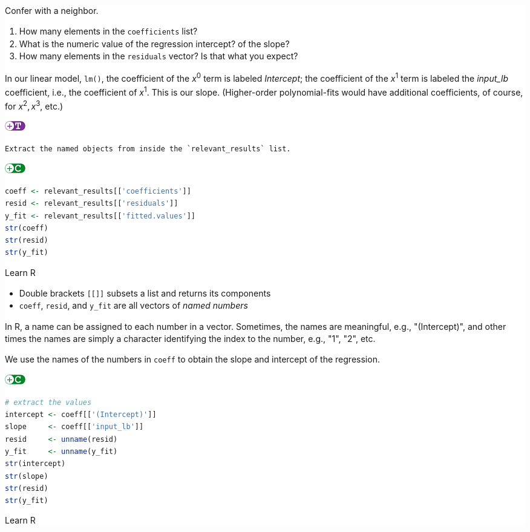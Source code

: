 Confer with a neighbor.

1. How many elements in the `coefficients` list?
2. What is the numeric value of the regression intercept? of the slope? 
3. How many elements in the `residuals` vector? Is that what you expect? 

In our linear model, `lm()`, the coefficient of the $x^0$ term is labeled *Intercept*; the coefficient of the $x^1$ term is labeled the 
*input_lb* coefficient, i.e., the  coefficient of $x^1$. This is our slope.   (Higher-order polynomial-fits would have additional coefficients, of course, for $x^2, x^3$, etc.)

![](../resources/images/text-icon.png)

    Extract the named objects from inside the `relevant_results` list.

![](../resources/images/code-icon.png)


```r
coeff <- relevant_results[['coefficients']] 
resid <- relevant_results[['residuals']]
y_fit <- relevant_results[['fitted.values']]
str(coeff)
str(resid)
str(y_fit)
```

Learn R

- Double brackets `[[]]` subsets a list and returns its components 
- `coeff`, `resid`, and `y_fit` are all vectors of *named numbers*

In R, a name can be assigned to each number in a vector. Sometimes, the names are meaningful, e.g., "(Intercept)", and other times the names are simply a character identifying the index to the number, e.g., "1", "2", etc. 

We use the names of the numbers in `coeff` to obtain the slope and intercept of the regression.

![](../resources/images/code-icon.png)


```r
# extract the values
intercept <- coeff[['(Intercept)']]
slope     <- coeff[['input_lb']]
resid     <- unname(resid)
y_fit     <- unname(y_fit)
str(intercept)
str(slope)
str(resid)
str(y_fit)
```

Learn R
